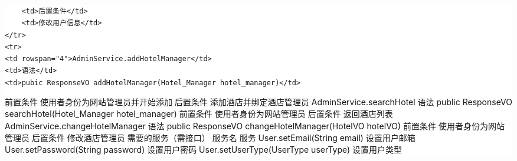         <td>后置条件</td>
        <td>修改用户信息</td>
    </tr>
    <tr>
    <td rowspan="4">AdminService.addHotelManager</td>
    <td>语法</td>
    <td>pubic ResponseVO addHotelManager(Hotel_Manager hotel_manager)</td>
</tr>
    <tr>
    <tr>
        <td>前置条件</td>
        <td>使用者身份为网站管理员并开始添加</td>
    </tr>
    <tr>
        <td>后置条件</td>
        <td>添加酒店并绑定酒店管理员</td>
    </tr>
    <tr>
    <td rowspan="4">AdminService.searchHotel</td>
    <td>语法</td>
    <td>public ResponseVO searchHotel(Hotel_Manager hotel_manager)</td>
</tr>
    <tr>
    <tr>
        <td>前置条件</td>
        <td>使用者身份为网站管理员</td>
    </tr>
    <tr>
        <td>后置条件</td>
        <td>返回酒店列表</td>
    </tr>
    <tr>
    <td rowspan="4">AdminService.changeHotelManager</td>
    <td>语法</td>
    <td>public ResponseVO changeHotelManager(HotelVO hotelVO)</td>
</tr>
    <tr>
    <tr>
        <td>前置条件</td>
        <td>使用者身份为网站管理员</td>
    </tr>
    <tr>
        <td>后置条件</td>
        <td>修改酒店管理员</td>
    </tr>
<th colspan="3">
    需要的服务（需接口）
</th>
 </tr>
    <tr>
        <td colspan="1">服务名</td>
        <td colspan="2">服务</td>
    </tr>
    <tr>
        <td colspan="1">User.setEmail(String email)</td>
        <td colspan="2">设置用户邮箱</td>
    </tr>
    <tr>
        <td colspan="1">User.setPassword(String password)</td>
        <td colspan="2">设置用户密码</td>
    </tr>
    <tr>
        <td colspan="1">User.setUserType(UserType userType)</td>
        <td colspan="2">设置用户类型</td>